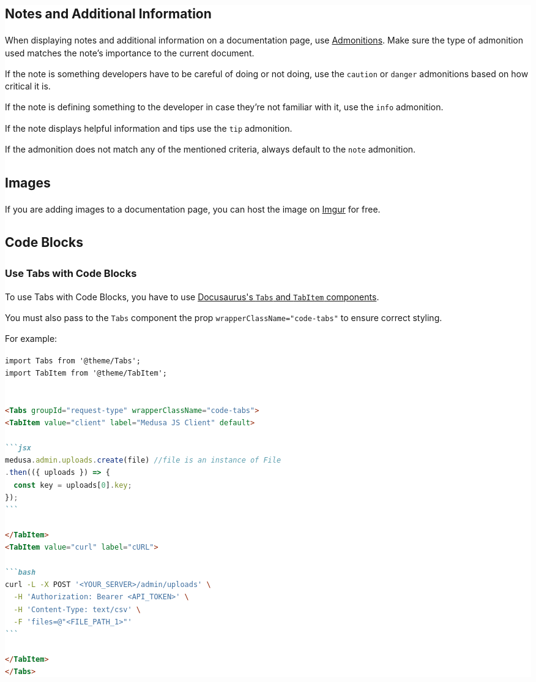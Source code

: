 ## Notes and Additional Information

When displaying notes and additional information on a documentation page, use [Admonitions](https://docusaurus.io/docs/markdown-features/admonitions). Make sure the type of admonition used matches the note’s importance to the current document.

If the note is something developers have to be careful of doing or not doing, use the `caution` or `danger` admonitions based on how critical it is.

If the note is defining something to the developer in case they’re not familiar with it, use the `info` admonition.

If the note displays helpful information and tips use the `tip` admonition.

If the admonition does not match any of the mentioned criteria, always default to the `note` admonition.

## Images

If you are adding images to a documentation page, you can host the image on [Imgur](https://imgur.com) for free.

## Code Blocks

### Use Tabs with Code Blocks

To use Tabs with Code Blocks, you have to use [Docusaurus's `Tabs` and `TabItem` components](https://docusaurus.io/docs/markdown-features/code-blocks#multi-language-support-code-blocks).

You must also pass to the `Tabs` component the prop `wrapperClassName="code-tabs"` to ensure correct styling.

For example:

~~~md
import Tabs from '@theme/Tabs';
import TabItem from '@theme/TabItem';


<Tabs groupId="request-type" wrapperClassName="code-tabs">
<TabItem value="client" label="Medusa JS Client" default>

```jsx
medusa.admin.uploads.create(file) //file is an instance of File
.then(({ uploads }) => {
  const key = uploads[0].key;
});
```

</TabItem>
<TabItem value="curl" label="cURL">

```bash
curl -L -X POST '<YOUR_SERVER>/admin/uploads' \
  -H 'Authorization: Bearer <API_TOKEN>' \
  -H 'Content-Type: text/csv' \
  -F 'files=@"<FILE_PATH_1>"'
```

</TabItem>
</Tabs>
~~~

